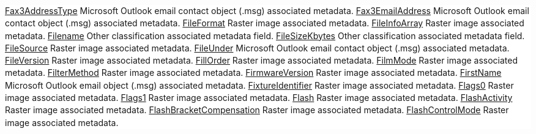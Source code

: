 <tr>
<td><a href="843aed73-c68c-b8c5-5e5c-b34c1fceb02a">Fax3AddressType</a></td>
<td>Microsoft Outlook email contact object (.msg) associated metadata.</td></tr>
<tr>
<td><a href="0fe064b4-3499-4d97-8507-8c43f4988532">Fax3EmailAddress</a></td>
<td>Microsoft Outlook email contact object (.msg) associated metadata.</td></tr>
<tr>
<td><a href="0a94ffa3-f0f6-a82a-39c6-4928bb8e2cd7">FileFormat</a></td>
<td>Raster image associated metadata.</td></tr>
<tr>
<td><a href="444ec3b7-3080-c029-d0f0-b2ba014fb260">FileInfoArray</a></td>
<td>Raster image associated metadata.</td></tr>
<tr>
<td><a href="f1c4344b-c125-3d98-c00c-a01edd7f73ca">Filename</a></td>
<td>Other classification associated metadata field.</td></tr>
<tr>
<td><a href="926fc100-9a52-3ab9-af33-fc598bda68c9">FileSizeKbytes</a></td>
<td>Other classification associated metadata field.</td></tr>
<tr>
<td><a href="9b81d13f-c3ad-3a50-6e33-fa5567af04b4">FileSource</a></td>
<td>Raster image associated metadata.</td></tr>
<tr>
<td><a href="31f234cd-0f2e-e2af-5128-efe76fc524b9">FileUnder</a></td>
<td>Microsoft Outlook email contact object (.msg) associated metadata.</td></tr>
<tr>
<td><a href="bbce3625-6a59-dd87-460d-08c7a18595bd">FileVersion</a></td>
<td>Raster image associated metadata.</td></tr>
<tr>
<td><a href="55015397-a7a8-d2ed-1ccb-41e572577461">FillOrder</a></td>
<td>Raster image associated metadata.</td></tr>
<tr>
<td><a href="049b0619-5765-2660-c709-944e7e5c9add">FilmMode</a></td>
<td>Raster image associated metadata.</td></tr>
<tr>
<td><a href="a3a54e2e-13fc-5638-dc7e-799fe41476d4">FilterMethod</a></td>
<td>Raster image associated metadata.</td></tr>
<tr>
<td><a href="7227de1c-d755-2804-a7ed-35a98811a281">FirmwareVersion</a></td>
<td>Raster image associated metadata.</td></tr>
<tr>
<td><a href="db17ce11-0334-f509-843a-a04fcd962424">FirstName</a></td>
<td>Microsoft Outlook email object (.msg) associated metadata.</td></tr>
<tr>
<td><a href="798946a4-2341-9b45-b927-fb8a14a183bd">FixtureIdentifier</a></td>
<td>Raster image associated metadata.</td></tr>
<tr>
<td><a href="0213d0e4-1430-c6eb-ad25-70115eb0511e">Flags0</a></td>
<td>Raster image associated metadata.</td></tr>
<tr>
<td><a href="920535e9-9012-3ded-68c5-c9a7140d767b">Flags1</a></td>
<td>Raster image associated metadata.</td></tr>
<tr>
<td><a href="6183842d-0ee0-d8bb-8422-d7cd5eef1675">Flash</a></td>
<td>Raster image associated metadata.</td></tr>
<tr>
<td><a href="6c7e5c5c-7368-ce32-a527-2e6ca775a7dc">FlashActivity</a></td>
<td>Raster image associated metadata.</td></tr>
<tr>
<td><a href="e0ff753a-e87c-7b7e-f98e-1119bd20d796">FlashBracketCompensation</a></td>
<td>Raster image associated metadata.</td></tr>
<tr>
<td><a href="a5c0e83c-c9c3-4b38-da13-36f4eca89dd5">FlashControlMode</a></td>
<td>Raster image associated metadata.</td></tr>
<tr>